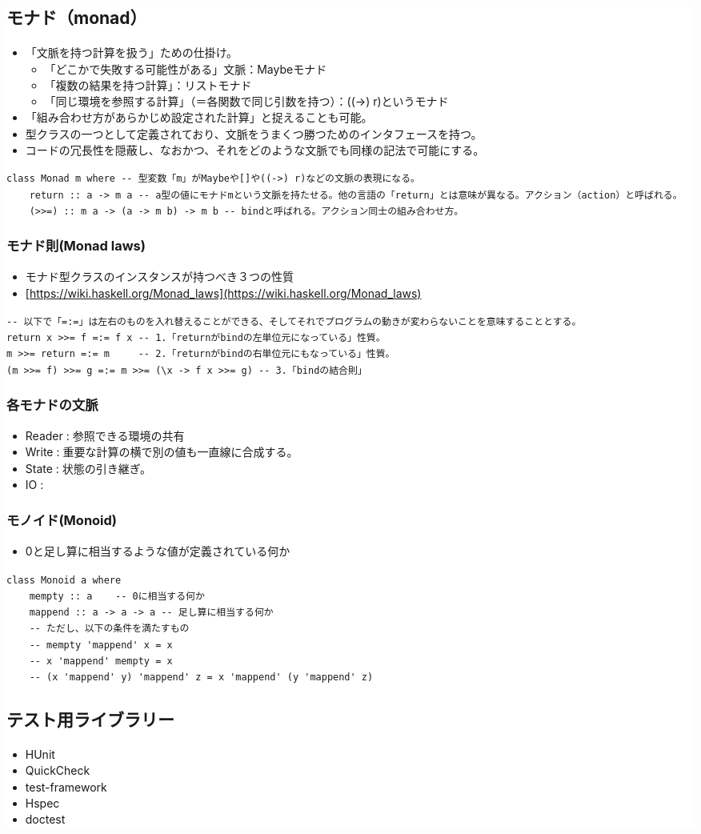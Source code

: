 
## モナド（monad）
- 「文脈を持つ計算を扱う」ための仕掛け。
    - 「どこかで失敗する可能性がある」文脈：Maybeモナド
    - 「複数の結果を持つ計算」：リストモナド
    - 「同じ環境を参照する計算」（＝各関数で同じ引数を持つ）：((->) r)というモナド
- 「組み合わせ方があらかじめ設定された計算」と捉えることも可能。
- 型クラスの一つとして定義されており、文脈をうまくつ勝つためのインタフェースを持つ。
- コードの冗長性を隠蔽し、なおかつ、それをどのような文脈でも同様の記法で可能にする。

```
class Monad m where -- 型変数「m」がMaybeや[]や((->) r)などの文脈の表現になる。
    return :: a -> m a -- a型の値にモナドmという文脈を持たせる。他の言語の「return」とは意味が異なる。アクション（action）と呼ばれる。
    (>>=) :: m a -> (a -> m b) -> m b -- bindと呼ばれる。アクション同士の組み合わせ方。
```
### モナド則(Monad laws)
- モナド型クラスのインスタンスが持つべき３つの性質
- [https://wiki.haskell.org/Monad_laws](https://wiki.haskell.org/Monad_laws)

```
-- 以下で「=:=」は左右のものを入れ替えることができる、そしてそれでプログラムの動きが変わらないことを意味することとする。
return x >>= f =:= f x -- 1.「returnがbindの左単位元になっている」性質。
m >>= return =:= m     -- 2.「returnがbindの右単位元にもなっている」性質。
(m >>= f) >>= g =:= m >>= (\x -> f x >>= g) -- 3.「bindの結合則」
```

### 各モナドの文脈
- Reader : 参照できる環境の共有
- Write : 重要な計算の横で別の値も一直線に合成する。
- State : 状態の引き継ぎ。
- IO :


### モノイド(Monoid)
- 0と足し算に相当するような値が定義されている何か

```
class Monoid a where
    mempty :: a    -- 0に相当する何か
    mappend :: a -> a -> a -- 足し算に相当する何か
    -- ただし、以下の条件を満たすもの
    -- mempty 'mappend' x = x
    -- x 'mappend' mempty = x
    -- (x 'mappend' y) 'mappend' z = x 'mappend' (y 'mappend' z)
```

## テスト用ライブラリー
- HUnit
- QuickCheck
- test-framework
- Hspec
- doctest
